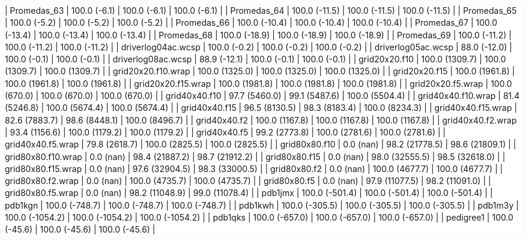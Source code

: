 | Promedas_63                                            | 100.0 (-6.1)    | 100.0 (-6.1)    | 100.0 (-6.1)    |
| Promedas_64                                            | 100.0 (-11.5)   | 100.0 (-11.5)   | 100.0 (-11.5)   |
| Promedas_65                                            | 100.0 (-5.2)    | 100.0 (-5.2)    | 100.0 (-5.2)    |
| Promedas_66                                            | 100.0 (-10.4)   | 100.0 (-10.4)   | 100.0 (-10.4)   |
| Promedas_67                                            | 100.0 (-13.4)   | 100.0 (-13.4)   | 100.0 (-13.4)   |
| Promedas_68                                            | 100.0 (-18.9)   | 100.0 (-18.9)   | 100.0 (-18.9)   |
| Promedas_69                                            | 100.0 (-11.2)   | 100.0 (-11.2)   | 100.0 (-11.2)   |
| driverlog04ac.wcsp                                     | 100.0 (-0.2)    | 100.0 (-0.2)    | 100.0 (-0.2)    |
| driverlog05ac.wcsp                                     | 88.0 (-12.0)    | 100.0 (-0.1)    | 100.0 (-0.1)    |
| driverlog08ac.wcsp                                     | 88.9 (-12.1)    | 100.0 (-0.1)    | 100.0 (-0.1)    |
| grid20x20.f10                                          | 100.0 (1309.7)  | 100.0 (1309.7)  | 100.0 (1309.7)  |
| grid20x20.f10.wrap                                     | 100.0 (1325.0)  | 100.0 (1325.0)  | 100.0 (1325.0)  |
| grid20x20.f15                                          | 100.0 (1961.8)  | 100.0 (1961.8)  | 100.0 (1961.8)  |
| grid20x20.f15.wrap                                     | 100.0 (1981.8)  | 100.0 (1981.8)  | 100.0 (1981.8)  |
| grid20x20.f5.wrap                                      | 100.0 (670.0)   | 100.0 (670.0)   | 100.0 (670.0)   |
| grid40x40.f10                                          | 97.7 (5460.0)   | 99.1 (5487.6)   | 100.0 (5504.4)  |
| grid40x40.f10.wrap                                     | 81.4 (5246.8)   | 100.0 (5674.4)  | 100.0 (5674.4)  |
| grid40x40.f15                                          | 96.5 (8130.5)   | 98.3 (8183.4)   | 100.0 (8234.3)  |
| grid40x40.f15.wrap                                     | 82.6 (7883.7)   | 98.6 (8448.1)   | 100.0 (8496.7)  |
| grid40x40.f2                                           | 100.0 (1167.8)  | 100.0 (1167.8)  | 100.0 (1167.8)  |
| grid40x40.f2.wrap                                      | 93.4 (1156.6)   | 100.0 (1179.2)  | 100.0 (1179.2)  |
| grid40x40.f5                                           | 99.2 (2773.8)   | 100.0 (2781.6)  | 100.0 (2781.6)  |
| grid40x40.f5.wrap                                      | 79.8 (2618.7)   | 100.0 (2825.5)  | 100.0 (2825.5)  |
| grid80x80.f10                                          | 0.0 (nan)       | 98.2 (21778.5)  | 98.6 (21809.1)  |
| grid80x80.f10.wrap                                     | 0.0 (nan)       | 98.4 (21887.2)  | 98.7 (21912.2)  |
| grid80x80.f15                                          | 0.0 (nan)       | 98.0 (32555.5)  | 98.5 (32618.0)  |
| grid80x80.f15.wrap                                     | 0.0 (nan)       | 97.6 (32904.5)  | 98.3 (33000.5)  |
| grid80x80.f2                                           | 0.0 (nan)       | 100.0 (4677.7)  | 100.0 (4677.7)  |
| grid80x80.f2.wrap                                      | 0.0 (nan)       | 100.0 (4735.7)  | 100.0 (4735.7)  |
| grid80x80.f5                                           | 0.0 (nan)       | 97.9 (11077.5)  | 98.2 (11091.0)  |
| grid80x80.f5.wrap                                      | 0.0 (nan)       | 98.2 (11048.9)  | 99.0 (11078.4)  |
| pdb1jmx                                                | 100.0 (-501.4)  | 100.0 (-501.4)  | 100.0 (-501.4)  |
| pdb1kgn                                                | 100.0 (-748.7)  | 100.0 (-748.7)  | 100.0 (-748.7)  |
| pdb1kwh                                                | 100.0 (-305.5)  | 100.0 (-305.5)  | 100.0 (-305.5)  |
| pdb1m3y                                                | 100.0 (-1054.2) | 100.0 (-1054.2) | 100.0 (-1054.2) |
| pdb1qks                                                | 100.0 (-657.0)  | 100.0 (-657.0)  | 100.0 (-657.0)  |
| pedigree1                                              | 100.0 (-45.6)   | 100.0 (-45.6)   | 100.0 (-45.6)   |